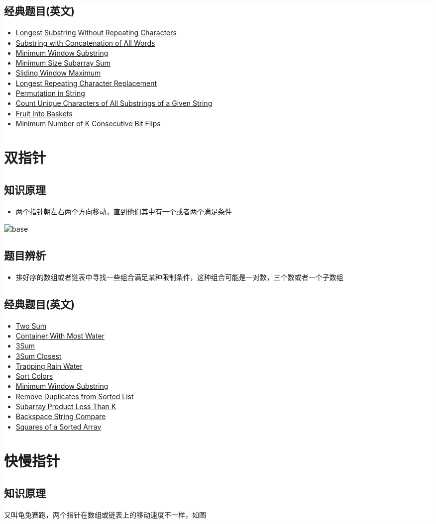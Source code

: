 ## 经典题目(英文)
- [Longest Substring Without Repeating Characters](https://leetcode.com/problems/longest-substring-without-repeating-characters)
- [Substring with Concatenation of All Words](https://leetcode.com/problems/substring-with-concatenation-of-all-words)
- [Minimum Window Substring](https://leetcode.com/problems/minimum-window-substring)
- [Minimum Size Subarray Sum](https://leetcode.com/problems/minimum-size-subarray-sum)
- [Sliding Window Maximum](https://leetcode.com/problems/sliding-window-maximum)
- [Longest Repeating Character Replacement](https://leetcode.com/problems/longest-repeating-character-replacement)
- [Permutation in String](https://leetcode.com/problems/permutation-in-string)
- [Count Unique Characters of All Substrings of a Given String](https://leetcode.com/problems/count-unique-characters-of-all-substrings-of-a-given-string)
- [Fruit Into Baskets](https://leetcode.com/problems/fruit-into-baskets)
- [Minimum Number of K Consecutive Bit Flips](https://leetcode.com/problems/minimum-number-of-k-consecutive-bit-flips)

# 双指针
## 知识原理
- 两个指针朝左右两个方向移动，直到他们其中有一个或者两个满足条件

![base](https://hackernoon.com/photos/G9YRlqC9joZNTWsi1ul7tRkO6tv1-x4da3w5y)

## 题目辨析
- 排好序的数组或者链表中寻找一些组合满足某种限制条件，这种组合可能是一对数，三个数或者一个子数组

## 经典题目(英文)
- [Two Sum](https://leetcode.com/problems/two-sum)
- [Container With Most Water](https://leetcode.com/problems/container-with-most-water)
- [3Sum](https://leetcode.com/problems/3sum)
- [3Sum Closest](https://leetcode.com/problems/3sum-closest)
- [Trapping Rain Water](https://leetcode.com/problems/trapping-rain-water)
- [Sort Colors](https://leetcode.com/problems/sort-colors)
- [Minimum Window Substring](https://leetcode.com/problems/minimum-window-substring)
- [Remove Duplicates from Sorted List](https://leetcode.com/problems/remove-duplicates-from-sorted-list)
- [Subarray Product Less Than K](https://leetcode.com/problems/subarray-product-less-than-k)
- [Backspace String Compare](https://leetcode.com/problems/backspace-string-compare)
- [Squares of a Sorted Array](https://leetcode.com/problems/squares-of-a-sorted-array)

# 快慢指针
## 知识原理
又叫龟兔赛跑，两个指针在数组或链表上的移动速度不一样，如图
